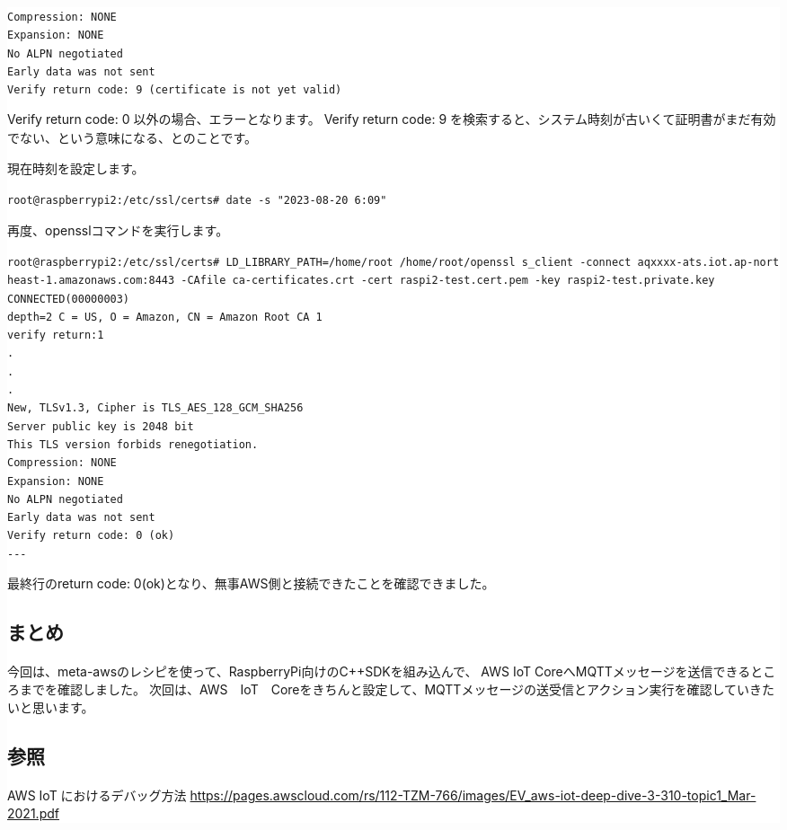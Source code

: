 ```
Compression: NONE
Expansion: NONE
No ALPN negotiated
Early data was not sent
Verify return code: 9 (certificate is not yet valid)
```
Verify return code: 0 以外の場合、エラーとなります。
Verify return code: 9 を検索すると、システム時刻が古いくて証明書がまだ有効でない、という意味になる、とのことです。

現在時刻を設定します。
```
root@raspberrypi2:/etc/ssl/certs# date -s "2023-08-20 6:09"
```

再度、opensslコマンドを実行します。
```
root@raspberrypi2:/etc/ssl/certs# LD_LIBRARY_PATH=/home/root /home/root/openssl s_client -connect aqxxxx-ats.iot.ap-northeast-1.amazonaws.com:8443 -CAfile ca-certificates.crt -cert raspi2-test.cert.pem -key raspi2-test.private.key 
CONNECTED(00000003)
depth=2 C = US, O = Amazon, CN = Amazon Root CA 1
verify return:1
.
.
.
New, TLSv1.3, Cipher is TLS_AES_128_GCM_SHA256
Server public key is 2048 bit
This TLS version forbids renegotiation.
Compression: NONE
Expansion: NONE
No ALPN negotiated
Early data was not sent
Verify return code: 0 (ok)
---
```
最終行のreturn code: 0(ok)となり、無事AWS側と接続できたことを確認できました。

## まとめ
今回は、meta-awsのレシピを使って、RaspberryPi向けのC++SDKを組み込んで、
AWS IoT CoreへMQTTメッセージを送信できるところまでを確認しました。
次回は、AWS　IoT　Coreをきちんと設定して、MQTTメッセージの送受信とアクション実行を確認していきたいと思います。

## 参照
AWS IoT におけるデバッグ方法
https://pages.awscloud.com/rs/112-TZM-766/images/EV_aws-iot-deep-dive-3-310-topic1_Mar-2021.pdf


